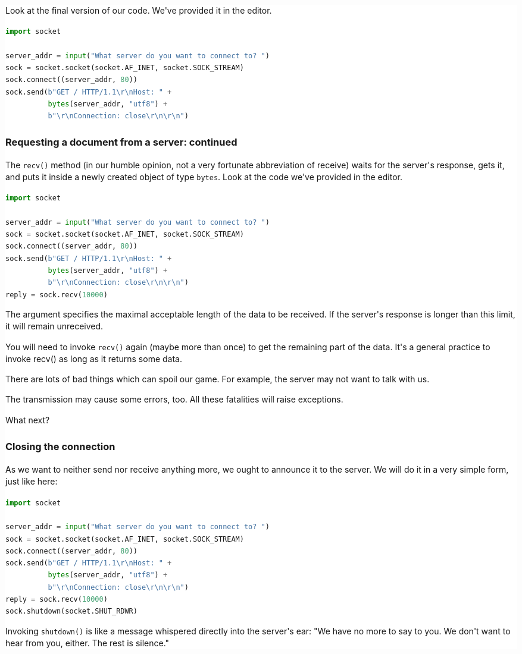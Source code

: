 Look at the final version of our code. We've provided it in the editor.
```python
import socket

server_addr = input("What server do you want to connect to? ")
sock = socket.socket(socket.AF_INET, socket.SOCK_STREAM)
sock.connect((server_addr, 80))
sock.send(b"GET / HTTP/1.1\r\nHost: " +
          bytes(server_addr, "utf8") +
          b"\r\nConnection: close\r\n\r\n")
```

### Requesting a document from a server: continued
The `recv()` method (in our humble opinion, not a very fortunate abbreviation of receive) waits for the server's response, gets it, and puts it inside a newly created object of type `bytes`. Look at the code we've provided in the editor.
```python
import socket

server_addr = input("What server do you want to connect to? ")
sock = socket.socket(socket.AF_INET, socket.SOCK_STREAM)
sock.connect((server_addr, 80))
sock.send(b"GET / HTTP/1.1\r\nHost: " +
          bytes(server_addr, "utf8") +
          b"\r\nConnection: close\r\n\r\n")
reply = sock.recv(10000)
```
The argument specifies the maximal acceptable length of the data to be received. If the server's response is longer than this limit, it will remain unreceived.

You will need to invoke `recv()` again (maybe more than once) to get the remaining part of the data. It's a general practice to invoke recv() as long as it returns some data.

There are lots of bad things which can spoil our game. For example, the server may not want to talk with us.

The transmission may cause some errors, too. All these fatalities will raise exceptions.

What next?

### Closing the connection
As we want to neither send nor receive anything more, we ought to announce it to the server. We will do it in a very simple form, just like here:
```python
import socket

server_addr = input("What server do you want to connect to? ")
sock = socket.socket(socket.AF_INET, socket.SOCK_STREAM)
sock.connect((server_addr, 80))
sock.send(b"GET / HTTP/1.1\r\nHost: " +
          bytes(server_addr, "utf8") +
          b"\r\nConnection: close\r\n\r\n")
reply = sock.recv(10000)
sock.shutdown(socket.SHUT_RDWR)
```
Invoking `shutdown()` is like a message whispered directly into the server's ear: "We have no more to say to you. We don't want to hear from you, either. The rest is silence."

